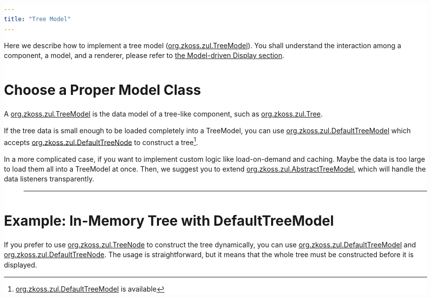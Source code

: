 ```yaml
---
title: "Tree Model"
---
```




Here we describe how to implement a tree model
([org.zkoss.zul.TreeModel](https://www.zkoss.org/javadoc/latest/zk/org/zkoss/zul/TreeModel.html)). You shall
understand the interaction among a component, a model, and a renderer,
please refer to [the Model-driven Display section]({{site.baseurl}}/zk_dev_ref/mvc/list_model#Model-driven_Display).

# Choose a Proper Model Class

A [org.zkoss.zul.TreeModel](https://www.zkoss.org/javadoc/latest/zk/org/zkoss/zul/TreeModel.html) is the
data model of a tree-like component, such as
[org.zkoss.zul.Tree](https://www.zkoss.org/javadoc/latest/zk/org/zkoss/zul/Tree.html).

If the tree data is small enough to be loaded completely into a
TreeModel, you can use [org.zkoss.zul.DefaultTreeModel](https://www.zkoss.org/javadoc/latest/zk/org/zkoss/zul/DefaultTreeModel.html)
which accepts [org.zkoss.zul.DefaultTreeNode](https://www.zkoss.org/javadoc/latest/zk/org/zkoss/zul/DefaultTreeNode.html) to
construct a tree[^1].

In a more complicated case, if you want to implement custom logic like
load-on-demand and caching. Maybe the data is too large to load them all
into a TreeModel at once. Then, we suggest you to extend
[org.zkoss.zul.AbstractTreeModel](https://www.zkoss.org/javadoc/latest/zk/org/zkoss/zul/AbstractTreeModel.html), which will handle
the data listeners transparently.

> ------------------------------------------------------------------------
>
> <references/>

# Example: In-Memory Tree with DefaultTreeModel

If you prefer to use
[org.zkoss.zul.TreeNode](https://www.zkoss.org/javadoc/latest/zk/org/zkoss/zul/TreeNode.html) to construct
the tree dynamically, you can use
[org.zkoss.zul.DefaultTreeModel](https://www.zkoss.org/javadoc/latest/zk/org/zkoss/zul/DefaultTreeModel.html) and
[org.zkoss.zul.DefaultTreeNode](https://www.zkoss.org/javadoc/latest/zk/org/zkoss/zul/DefaultTreeNode.html). The usage is
straightforward, but it means that the whole tree must be constructed
before it is displayed.


[^1]: [org.zkoss.zul.DefaultTreeModel](https://www.zkoss.org/javadoc/latest/zk/org/zkoss/zul/DefaultTreeModel.html) is available
[^2]: [org.zkoss.zul.TreeModel#getIndexOfChild(java.lang.Object, java.langObject)](https://www.zkoss.org/javadoc/latest/zk/org/zkoss/zul/TreeModel.html#getIndexOfChild(java.lang.Object, java.langObject))
[^3]: Don't worry. The component is smart enough to prevent the dead
